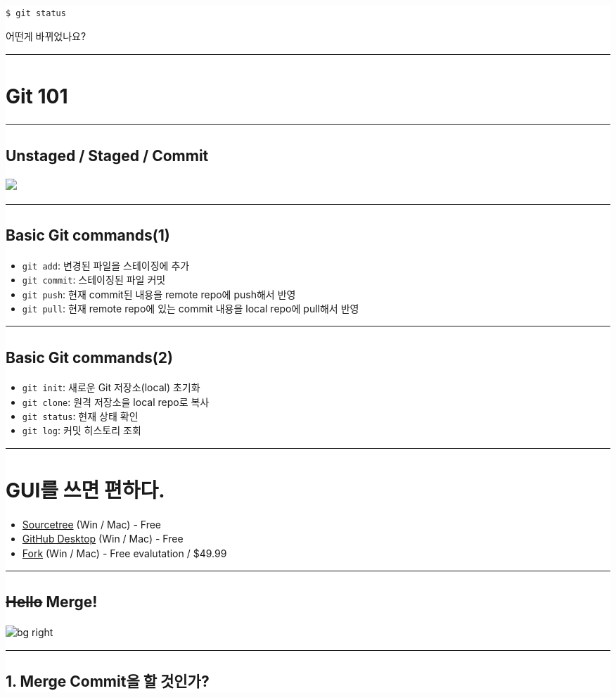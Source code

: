 ```bash
$ git status
```
어떤게 바뀌었나요?

---

# Git 101

---

## Unstaged / Staged / Commit
![](./images/git-staging.png)

---
 
## Basic Git commands(1)
- `git add`: 변경된 파일을 스테이징에 추가
- `git commit`: 스테이징된 파일 커밋
- `git push`: 현재 commit된 내용을 remote repo에 push해서 반영
- `git pull`: 현재 remote repo에 있는 commit 내용을 local repo에 pull해서 반영

---

## Basic Git commands(2)
- `git init`: 새로운 Git 저장소(local) 초기화
- `git clone`: 원격 저장소을 local repo로 복사
- `git status`: 현재 상태 확인
- `git log`: 커밋 히스토리 조회

---

# GUI를 쓰면 편하다.

- [Sourcetree](https://www.sourcetreeapp.com/) (Win / Mac) - Free
- [GitHub Desktop](https://desktop.github.com/) (Win / Mac) - Free
- [Fork](https://git-fork.com/) (Win / Mac) - Free evalutation / $49.99

--- 

## ~~Hello~~ Merge!

![bg right](./images/merge.gif)

---

## 1. Merge Commit을 할 것인가?
